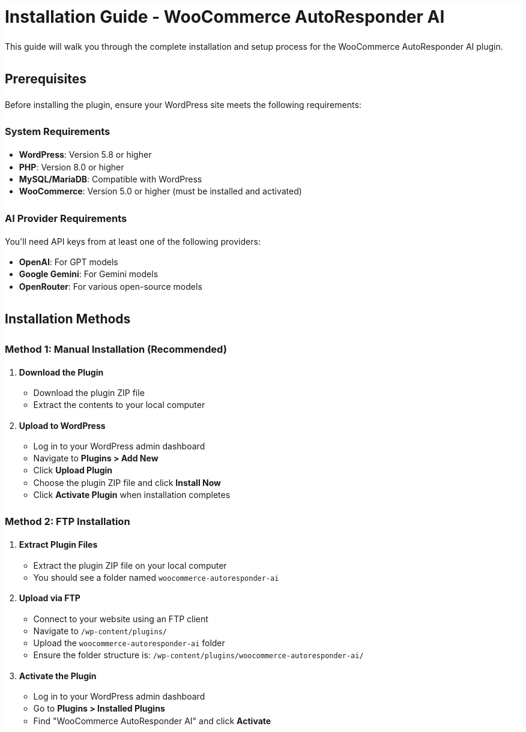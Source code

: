 # Installation Guide - WooCommerce AutoResponder AI

This guide will walk you through the complete installation and setup process for the WooCommerce AutoResponder AI plugin.

## Prerequisites

Before installing the plugin, ensure your WordPress site meets the following requirements:

### System Requirements
- **WordPress**: Version 5.8 or higher
- **PHP**: Version 8.0 or higher
- **MySQL/MariaDB**: Compatible with WordPress
- **WooCommerce**: Version 5.0 or higher (must be installed and activated)

### AI Provider Requirements
You'll need API keys from at least one of the following providers:
- **OpenAI**: For GPT models
- **Google Gemini**: For Gemini models  
- **OpenRouter**: For various open-source models

## Installation Methods

### Method 1: Manual Installation (Recommended)

1. **Download the Plugin**
   - Download the plugin ZIP file
   - Extract the contents to your local computer

2. **Upload to WordPress**
   - Log in to your WordPress admin dashboard
   - Navigate to **Plugins > Add New**
   - Click **Upload Plugin**
   - Choose the plugin ZIP file and click **Install Now**
   - Click **Activate Plugin** when installation completes

### Method 2: FTP Installation

1. **Extract Plugin Files**
   - Extract the plugin ZIP file on your local computer
   - You should see a folder named `woocommerce-autoresponder-ai`

2. **Upload via FTP**
   - Connect to your website using an FTP client
   - Navigate to `/wp-content/plugins/`
   - Upload the `woocommerce-autoresponder-ai` folder
   - Ensure the folder structure is: `/wp-content/plugins/woocommerce-autoresponder-ai/`

3. **Activate the Plugin**
   - Log in to your WordPress admin dashboard
   - Go to **Plugins > Installed Plugins**
   - Find "WooCommerce AutoResponder AI" and click **Activate**
